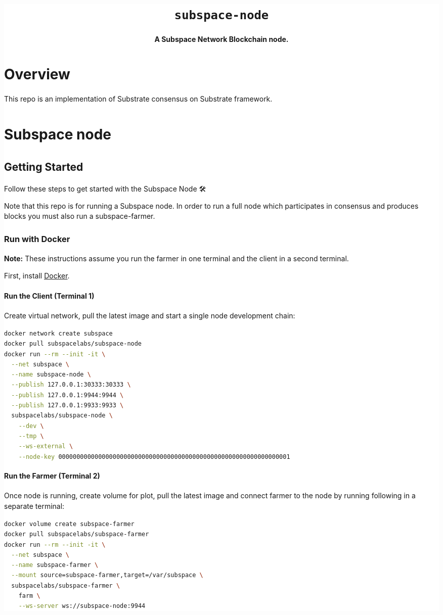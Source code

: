 <div align="center">

  <h1><code>subspace-node</code></h1>

  <strong>A Subspace Network Blockchain node.</strong>

</div>

# Overview

This repo is an implementation of Substrate consensus on Substrate framework.

# Subspace node

## Getting Started

Follow these steps to get started with the Subspace Node :hammer_and_wrench:

Note that this repo is for running a Subspace node. In order to run a full node which participates in consensus and produces blocks you must also run a subspace-farmer.

### Run with Docker

**Note:** These instructions assume you run the farmer in one terminal and the client in a second terminal.

First, install [Docker](https://docs.docker.com/get-docker/).

#### Run the Client (Terminal 1)

Create virtual network, pull the latest image and start a single node development chain:
```bash
docker network create subspace
docker pull subspacelabs/subspace-node
docker run --rm --init -it \
  --net subspace \
  --name subspace-node \
  --publish 127.0.0.1:30333:30333 \
  --publish 127.0.0.1:9944:9944 \
  --publish 127.0.0.1:9933:9933 \
  subspacelabs/subspace-node \
    --dev \
    --tmp \
    --ws-external \
    --node-key 0000000000000000000000000000000000000000000000000000000000000001
```

#### Run the Farmer (Terminal 2)

Once node is running, create volume for plot, pull the latest image and connect farmer to the node by running following in a separate terminal:
```bash
docker volume create subspace-farmer
docker pull subspacelabs/subspace-farmer
docker run --rm --init -it \
  --net subspace \
  --name subspace-farmer \
  --mount source=subspace-farmer,target=/var/subspace \
  subspacelabs/subspace-farmer \
    farm \
    --ws-server ws://subspace-node:9944
```
